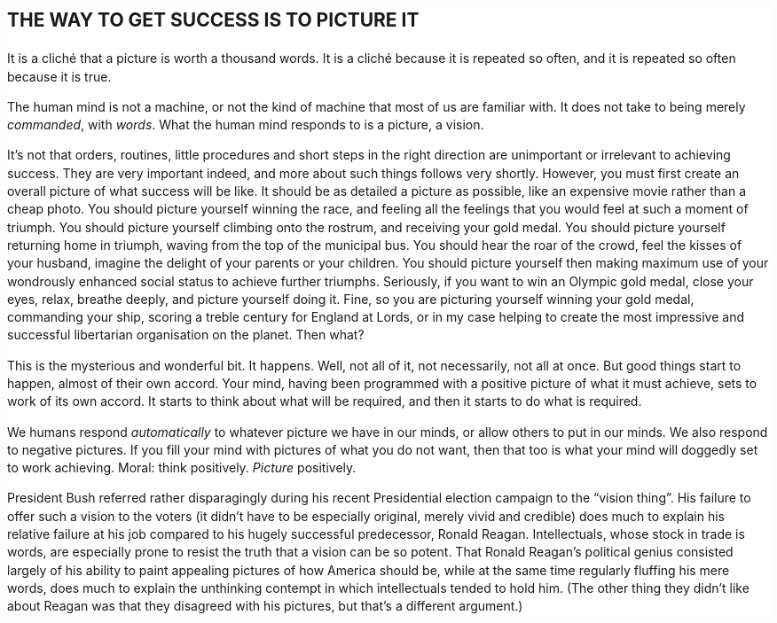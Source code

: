 ## THE WAY TO GET SUCCESS IS TO PICTURE IT

It is a cliché that a picture is worth a thousand words. It is
a cliché because it is repeated so often, and it is repeated
so often because it is true.

The human mind is not a machine, or not the kind of machine that most of us are familiar with. It does not take to
being merely *commanded*, with *words*. What the human
mind responds to is a picture, a vision.

It’s not that orders, routines, little procedures and short
steps in the right direction are unimportant or irrelevant to
achieving success. They are very important indeed, and
more about such things follows very shortly. However,
you must first create an overall picture of what success will
be like. It should be as detailed a picture as possible, like
an expensive movie rather than a cheap photo. You should
picture yourself winning the race, and feeling all the feelings that you would feel at such a moment of triumph.
You should picture yourself climbing onto the rostrum, and
receiving your gold medal. You should picture yourself
returning home in triumph, waving from the top of the municipal bus. You should hear the roar of the crowd, feel
the kisses of your husband, imagine the delight of your
parents or your children. You should picture yourself then
making maximum use of your wondrously enhanced social
status to achieve further triumphs. Seriously, if you want
to win an Olympic gold medal, close your eyes, relax,
breathe deeply, and picture yourself doing it.
Fine, so you are picturing yourself winning your gold
medal, commanding your ship, scoring a treble century for
England at Lords, or in my case helping to create the most
impressive and successful libertarian organisation on the
planet. Then what?

This is the mysterious and wonderful bit. It happens.
Well, not all of it, not necessarily, not all at once. But
good things start to happen, almost of their own accord.
Your mind, having been programmed with a positive picture of what it must achieve, sets to work of its own accord. It starts to think about what will be required, and
then it starts to do what is required.

We humans respond *automatically* to whatever picture we
have in our minds, or allow others to put in our minds.
We also respond to negative pictures. If you fill your mind
with pictures of what you do not want, then that too is
what your mind will doggedly set to work achieving.
Moral: think positively. *Picture* positively.

President Bush referred rather disparagingly during his recent Presidential election campaign to the “vision thing”.
His failure to offer such a vision to the voters (it didn’t
have to be especially original, merely vivid and credible)
does much to explain his relative failure at his job compared to his hugely successful predecessor, Ronald Reagan.
Intellectuals, whose stock in trade is words, are especially
prone to resist the truth that a vision can be so potent.
That Ronald Reagan’s political genius consisted largely of
his ability to paint appealing pictures of how America
should be, while at the same time regularly fluffing his
mere words, does much to explain the unthinking contempt
in which intellectuals tended to hold him. (The other thing
they didn’t like about Reagan was that they disagreed with
his pictures, but that’s a different argument.)
